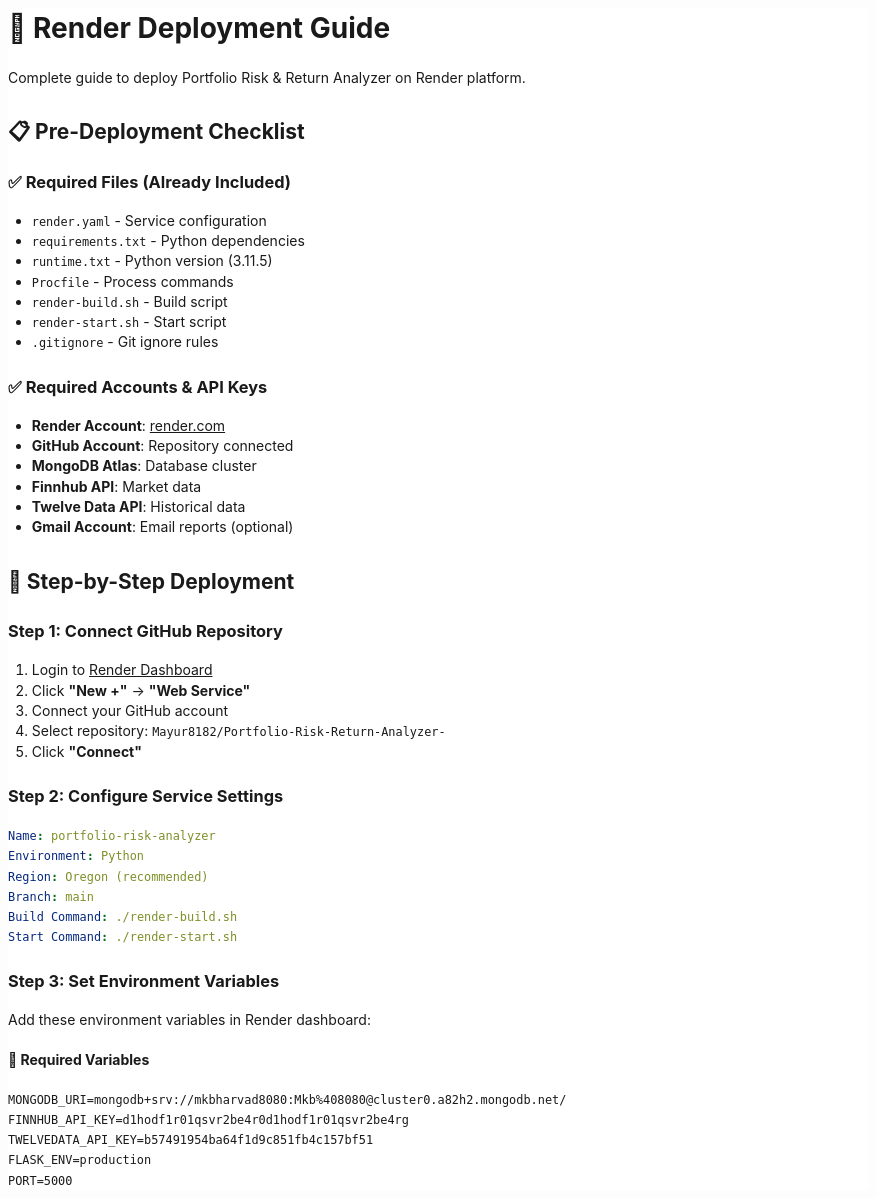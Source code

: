 # 🚀 Render Deployment Guide

Complete guide to deploy Portfolio Risk & Return Analyzer on Render platform.

## 📋 **Pre-Deployment Checklist**

### ✅ **Required Files (Already Included)**
- `render.yaml` - Service configuration
- `requirements.txt` - Python dependencies
- `runtime.txt` - Python version (3.11.5)
- `Procfile` - Process commands
- `render-build.sh` - Build script
- `render-start.sh` - Start script
- `.gitignore` - Git ignore rules

### ✅ **Required Accounts & API Keys**
- **Render Account**: [render.com](https://render.com)
- **GitHub Account**: Repository connected
- **MongoDB Atlas**: Database cluster
- **Finnhub API**: Market data
- **Twelve Data API**: Historical data
- **Gmail Account**: Email reports (optional)

## 🔧 **Step-by-Step Deployment**

### **Step 1: Connect GitHub Repository**
1. Login to [Render Dashboard](https://dashboard.render.com)
2. Click **"New +"** → **"Web Service"**
3. Connect your GitHub account
4. Select repository: `Mayur8182/Portfolio-Risk-Return-Analyzer-`
5. Click **"Connect"**

### **Step 2: Configure Service Settings**
```yaml
Name: portfolio-risk-analyzer
Environment: Python
Region: Oregon (recommended)
Branch: main
Build Command: ./render-build.sh
Start Command: ./render-start.sh
```

### **Step 3: Set Environment Variables**
Add these environment variables in Render dashboard:

#### **🔑 Required Variables**
```env
MONGODB_URI=mongodb+srv://mkbharvad8080:Mkb%408080@cluster0.a82h2.mongodb.net/
FINNHUB_API_KEY=d1hodf1r01qsvr2be4r0d1hodf1r01qsvr2be4rg
TWELVEDATA_API_KEY=b57491954ba64f1d9c851fb4c157bf51
FLASK_ENV=production
PORT=5000
```

